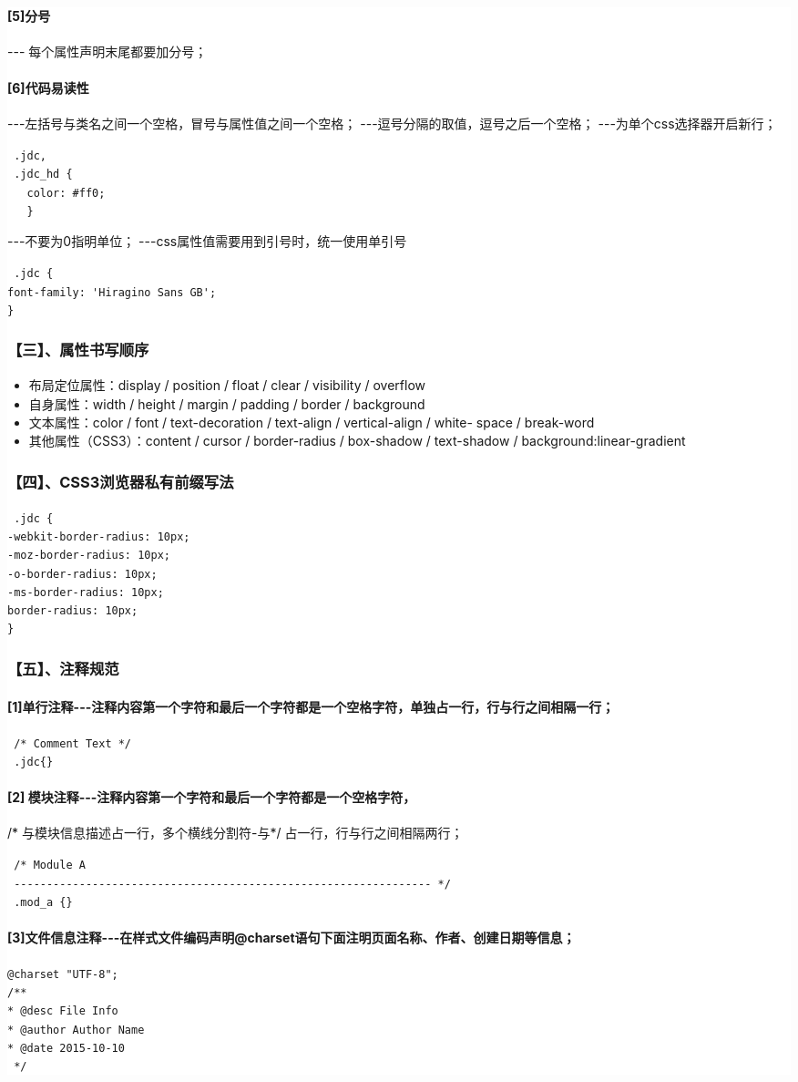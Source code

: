 #### [5]分号
--- 每个属性声明末尾都要加分号；

#### [6]代码易读性
---左括号与类名之间一个空格，冒号与属性值之间一个空格；
---逗号分隔的取值，逗号之后一个空格；
---为单个css选择器开启新行；

     .jdc, 
     .jdc_hd {
       color: #ff0; 
       }

---不要为0指明单位；
---css属性值需要用到引号时，统一使用单引号

     .jdc { 
    font-family: 'Hiragino Sans GB';
    }

### 【三】、属性书写顺序
* 布局定位属性：display / position / float / clear / visibility / overflow
* 自身属性：width / height / margin / padding / border / background
* 文本属性：color / font / text-decoration / text-align / vertical-align / white- space / break-word
* 其他属性（CSS3）：content / cursor / border-radius / box-shadow / text-shadow / background:linear-gradient

### 【四】、CSS3浏览器私有前缀写法

     .jdc {
    -webkit-border-radius: 10px;
    -moz-border-radius: 10px;
    -o-border-radius: 10px;
    -ms-border-radius: 10px;
    border-radius: 10px;
    }      

### 【五】、注释规范
#### [1]单行注释---注释内容第一个字符和最后一个字符都是一个空格字符，单独占一行，行与行之间相隔一行；
 
     /* Comment Text */
     .jdc{}

#### [2] 模块注释---注释内容第一个字符和最后一个字符都是一个空格字符，
\/* 与模块信息描述占一行，多个横线分割符-与*/ 占一行，行与行之间相隔两行；

     /* Module A
     ---------------------------------------------------------------- */
     .mod_a {}

#### [3]文件信息注释---在样式文件编码声明@charset语句下面注明页面名称、作者、创建日期等信息；

    @charset "UTF-8";
    /**
    * @desc File Info
    * @author Author Name
    * @date 2015-10-10
     */ 
